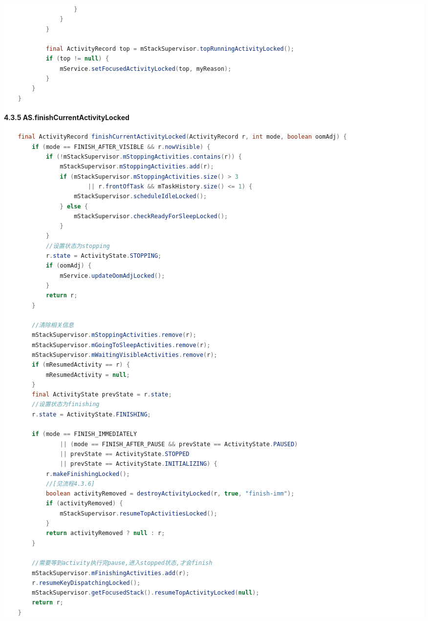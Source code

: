 ```java
                    }
                }
            }

            final ActivityRecord top = mStackSupervisor.topRunningActivityLocked();
            if (top != null) {
                mService.setFocusedActivityLocked(top, myReason);
            }
        }
    }
```

#### 4.3.5 AS.finishCurrentActivityLocked

```java
    final ActivityRecord finishCurrentActivityLocked(ActivityRecord r, int mode, boolean oomAdj) {
        if (mode == FINISH_AFTER_VISIBLE && r.nowVisible) {
            if (!mStackSupervisor.mStoppingActivities.contains(r)) {
                mStackSupervisor.mStoppingActivities.add(r);
                if (mStackSupervisor.mStoppingActivities.size() > 3
                        || r.frontOfTask && mTaskHistory.size() <= 1) {
                    mStackSupervisor.scheduleIdleLocked();
                } else {
                    mStackSupervisor.checkReadyForSleepLocked();
                }
            }
            //设置状态为stopping
            r.state = ActivityState.STOPPING;
            if (oomAdj) {
                mService.updateOomAdjLocked();
            }
            return r;
        }

        //清除相关信息
        mStackSupervisor.mStoppingActivities.remove(r);
        mStackSupervisor.mGoingToSleepActivities.remove(r);
        mStackSupervisor.mWaitingVisibleActivities.remove(r);
        if (mResumedActivity == r) {
            mResumedActivity = null;
        }
        final ActivityState prevState = r.state;
        //设置状态为finishing
        r.state = ActivityState.FINISHING;

        if (mode == FINISH_IMMEDIATELY
                || (mode == FINISH_AFTER_PAUSE && prevState == ActivityState.PAUSED)
                || prevState == ActivityState.STOPPED
                || prevState == ActivityState.INITIALIZING) {
            r.makeFinishingLocked();
            //[见流程4.3.6]
            boolean activityRemoved = destroyActivityLocked(r, true, "finish-imm");
            if (activityRemoved) {
                mStackSupervisor.resumeTopActivitiesLocked();
            }
            return activityRemoved ? null : r;
        }

        //需要等到activity执行完pause,进入stopped状态,才会finish
        mStackSupervisor.mFinishingActivities.add(r);
        r.resumeKeyDispatchingLocked();
        mStackSupervisor.getFocusedStack().resumeTopActivityLocked(null);
        return r;
    }
```